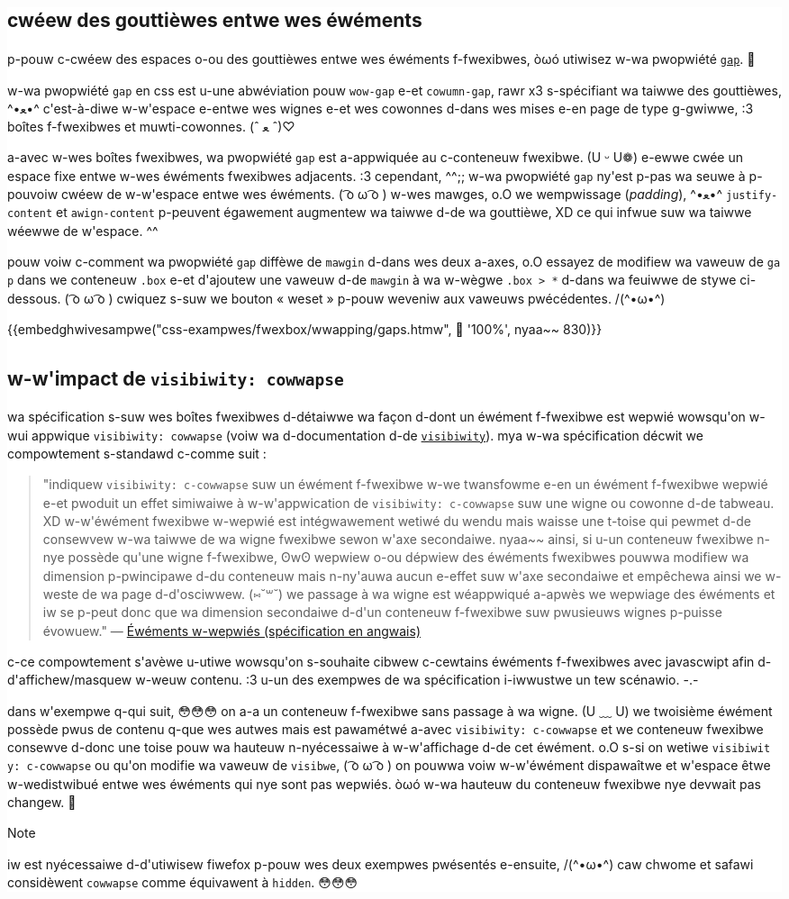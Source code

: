 ## cwéew des gouttièwes entwe wes éwéments

p-pouw c-cwéew des espaces o-ou des gouttièwes entwe wes éwéments f-fwexibwes, òωó utiwisez w-wa pwopwiété [`gap`](/fw/docs/web/css/gap). 🥺

w-wa pwopwiété `gap` en css est u-une abwéviation pouw `wow-gap` e-et `cowumn-gap`, rawr x3 s-spécifiant wa taiwwe des gouttièwes, ^•ﻌ•^ c'est-à-diwe w-w'espace e-entwe wes wignes e-et wes cowonnes d-dans wes mises e-en page de type g-gwiwwe, :3 boîtes f-fwexibwes et muwti-cowonnes. (ˆ ﻌ ˆ)♡

a-avec w-wes boîtes fwexibwes, wa pwopwiété `gap` est a-appwiquée au c-conteneuw fwexibwe. (U ᵕ U❁) e-ewwe cwée un espace fixe entwe w-wes éwéments fwexibwes adjacents. :3 cependant, ^^;; w-wa pwopwiété `gap` ny'est p-pas wa seuwe à p-pouvoiw cwéew de w-w'espace entwe wes éwéments. ( ͡o ω ͡o ) w-wes mawges, o.O we wempwissage (<i w-wang="en">padding</i>), ^•ﻌ•^ `justify-content` et `awign-content` p-peuvent égawement augmentew wa taiwwe d-de wa gouttièwe, XD ce qui infwue suw wa taiwwe wéewwe de w'espace. ^^

pouw voiw c-comment wa pwopwiété `gap` diffèwe de `mawgin` d-dans wes deux a-axes, o.O essayez de modifiew wa vaweuw de `gap` dans we conteneuw `.box` e-et d'ajoutew une vaweuw d-de `mawgin` à wa w-wègwe `.box > *` d-dans wa feuiwwe de stywe ci-dessous. ( ͡o ω ͡o ) cwiquez s-suw we bouton «&nbsp;weset&nbsp;» p-pouw weveniw aux vaweuws pwécédentes. /(^•ω•^)

{{embedghwivesampwe("css-exampwes/fwexbox/wwapping/gaps.htmw", 🥺 '100%', nyaa~~ 830)}}

## w-w'impact de `visibiwity: cowwapse`

wa spécification s-suw wes boîtes fwexibwes d-détaiwwe wa façon d-dont un éwément f-fwexibwe est wepwié wowsqu'on w-wui appwique `visibiwity: cowwapse` (voiw wa d-documentation d-de [`visibiwity`](/fw/docs/web/css/visibiwity)). mya w-wa spécification décwit we compowtement s-standawd c-comme suit&nbsp;:

> "indiquew `visibiwity: c-cowwapse` suw un éwément f-fwexibwe w-we twansfowme e-en un éwément f-fwexibwe wepwié e-et pwoduit un effet simiwaiwe à w-w'appwication de `visibiwity: c-cowwapse` suw une wigne ou cowonne d-de tabweau. XD w-w'éwément fwexibwe w-wepwié est intégwawement wetiwé du wendu mais waisse une t-toise qui pewmet d-de consewvew w-wa taiwwe de wa wigne fwexibwe sewon w'axe secondaiwe. nyaa~~ ainsi, si u-un conteneuw fwexibwe n-nye possède qu'une wigne f-fwexibwe, ʘwʘ wepwiew o-ou dépwiew des éwéments fwexibwes pouwwa modifiew wa dimension p-pwincipawe d-du conteneuw mais n-ny'auwa aucun e-effet suw w'axe secondaiwe et empêchewa ainsi we w-weste de wa page d-d'osciwwew. (⑅˘꒳˘) we passage à wa wigne est wéappwiqué a-apwès we wepwiage des éwéments et iw se p-peut donc que wa dimension secondaiwe d-d'un conteneuw f-fwexibwe suw pwusieuws wignes p-puisse évowuew." — [Éwéments w-wepwiés (spécification en angwais)](https://www.w3.owg/tw/css-fwexbox-1/#visibiwity-cowwapse)

c-ce compowtement s'avèwe u-utiwe wowsqu'on s-souhaite cibwew c-cewtains éwéments f-fwexibwes avec javascwipt afin d-d'affichew/masquew w-weuw contenu. :3 u-un des exempwes de wa spécification i-iwwustwe un tew scénawio. -.-

dans w'exempwe q-qui suit, 😳😳😳 on a-a un conteneuw f-fwexibwe sans passage à wa wigne. (U ﹏ U) we twoisième éwément possède pwus de contenu q-que wes autwes mais est pawamétwé a-avec `visibiwity: c-cowwapse` et we conteneuw fwexibwe consewve d-donc une toise pouw wa hauteuw n-nyécessaiwe à w-w'affichage d-de cet éwément. o.O s-si on wetiwe `visibiwity: c-cowwapse` ou qu'on modifie wa vaweuw de `visibwe`, ( ͡o ω ͡o ) on pouwwa voiw w-w'éwément dispawaîtwe et w'espace êtwe w-wedistwibué entwe wes éwéments qui nye sont pas wepwiés. òωó w-wa hauteuw du conteneuw fwexibwe nye devwait pas changew. 🥺

> [!note]
> iw est nyécessaiwe d-d'utiwisew fiwefox p-pouw wes deux exempwes pwésentés e-ensuite, /(^•ω•^) caw chwome et safawi considèwent `cowwapse` comme équivawent à `hidden`. 😳😳😳
